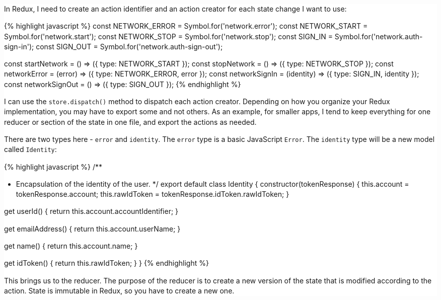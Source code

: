 In Redux, I need to create an action identifier and an action creator for each state change I want to use:

{% highlight javascript %}
const NETWORK_ERROR  = Symbol.for('network.error');
const NETWORK_START  = Symbol.for('network.start');
const NETWORK_STOP   = Symbol.for('network.stop');
const SIGN_IN        = Symbol.for('network.auth-sign-in');
const SIGN_OUT       = Symbol.for('network.auth-sign-out');

const startNetwork   = () => ({ type: NETWORK_START });
const stopNetwork    = () => ({ type: NETWORK_STOP });
const networkError   = (error) => ({ type: NETWORK_ERROR, error });
const networkSignIn  = (identity) => ({ type: SIGN_IN, identity });
const networkSignOut = () => ({ type: SIGN_OUT });
{% endhighlight %}

I can use the `store.dispatch()` method to dispatch each action creator.  Depending on how you organize your Redux implementation, you may have to export some and not others.  As an example, for smaller apps, I tend to keep everything for one reducer or section of the state in one file, and export the actions as needed.

There are two types here - `error` and `identity`.  The `error` type is a basic JavaScript `Error`.  The `identity` type will be a new model called `Identity`:

{% highlight javascript %}
/**
 * Encapsulation of the identity of the user.
 */
export default class Identity {
  constructor(tokenResponse) {
    this.account = tokenResponse.account;
    this.rawIdToken = tokenResponse.idToken.rawIdToken;
  }

  get userId() {
    return this.account.accountIdentifier;
  }

  get emailAddress() {
    return this.account.userName;
  }

  get name() {
    return this.account.name;
  }

  get idToken() {
    return this.rawIdToken;
  }
}
{% endhighlight %}

This brings us to the reducer.  The purpose of the reducer is to create a new version of the state that is modified according to the action.  State is immutable in Redux, so you have to create a new one.

